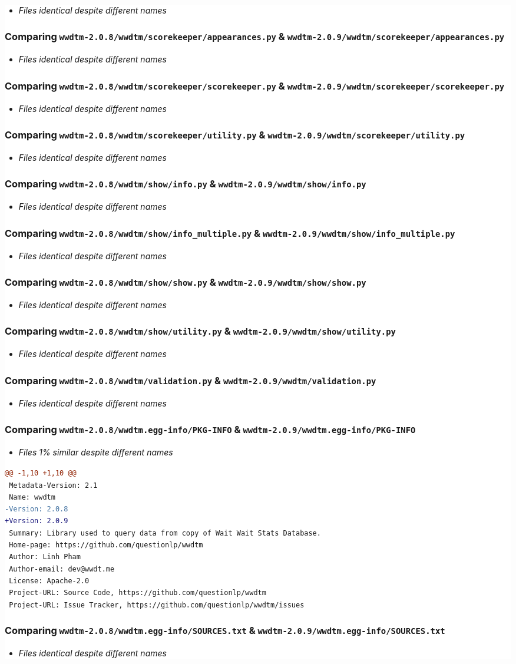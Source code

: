  * *Files identical despite different names*

### Comparing `wwdtm-2.0.8/wwdtm/scorekeeper/appearances.py` & `wwdtm-2.0.9/wwdtm/scorekeeper/appearances.py`

 * *Files identical despite different names*

### Comparing `wwdtm-2.0.8/wwdtm/scorekeeper/scorekeeper.py` & `wwdtm-2.0.9/wwdtm/scorekeeper/scorekeeper.py`

 * *Files identical despite different names*

### Comparing `wwdtm-2.0.8/wwdtm/scorekeeper/utility.py` & `wwdtm-2.0.9/wwdtm/scorekeeper/utility.py`

 * *Files identical despite different names*

### Comparing `wwdtm-2.0.8/wwdtm/show/info.py` & `wwdtm-2.0.9/wwdtm/show/info.py`

 * *Files identical despite different names*

### Comparing `wwdtm-2.0.8/wwdtm/show/info_multiple.py` & `wwdtm-2.0.9/wwdtm/show/info_multiple.py`

 * *Files identical despite different names*

### Comparing `wwdtm-2.0.8/wwdtm/show/show.py` & `wwdtm-2.0.9/wwdtm/show/show.py`

 * *Files identical despite different names*

### Comparing `wwdtm-2.0.8/wwdtm/show/utility.py` & `wwdtm-2.0.9/wwdtm/show/utility.py`

 * *Files identical despite different names*

### Comparing `wwdtm-2.0.8/wwdtm/validation.py` & `wwdtm-2.0.9/wwdtm/validation.py`

 * *Files identical despite different names*

### Comparing `wwdtm-2.0.8/wwdtm.egg-info/PKG-INFO` & `wwdtm-2.0.9/wwdtm.egg-info/PKG-INFO`

 * *Files 1% similar despite different names*

```diff
@@ -1,10 +1,10 @@
 Metadata-Version: 2.1
 Name: wwdtm
-Version: 2.0.8
+Version: 2.0.9
 Summary: Library used to query data from copy of Wait Wait Stats Database.
 Home-page: https://github.com/questionlp/wwdtm
 Author: Linh Pham
 Author-email: dev@wwdt.me
 License: Apache-2.0
 Project-URL: Source Code, https://github.com/questionlp/wwdtm
 Project-URL: Issue Tracker, https://github.com/questionlp/wwdtm/issues
```

### Comparing `wwdtm-2.0.8/wwdtm.egg-info/SOURCES.txt` & `wwdtm-2.0.9/wwdtm.egg-info/SOURCES.txt`

 * *Files identical despite different names*

